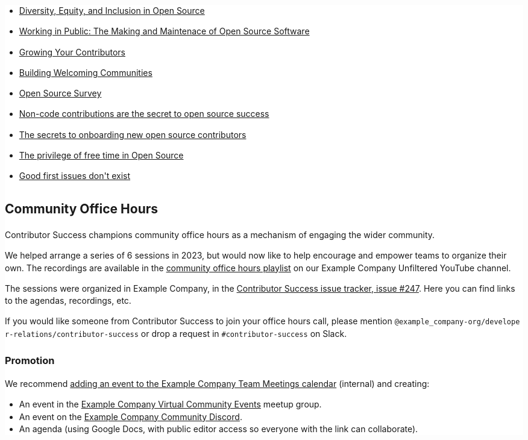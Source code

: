 - [Diversity, Equity, and Inclusion in Open Source](https://www.linuxfoundation.org/research/the-2021-linux-foundation-report-on-diversity-equity-and-inclusion-in-open-source)

- [Working in Public: The Making and Maintenace of Open Source Software](https://press.stripe.com/working-in-public)

- [Growing Your Contributors](https://docs.oscollective.org/guides/growing-your-contributors)

- [Building Welcoming Communities](https://opensource.guide/building-community/)

- [Open Source Survey](https://opensourcesurvey.org/2017/)

- [Non-code contributions are the secret to open source success](https://github.com/readme/featured/open-source-non-code-contributions)

- [The secrets to onboarding new open source contributors](https://github.com/readme/featured/contributor-onboarding)

- [The privilege of free time in Open Source](https://dri.es/the-privilege-of-free-time-in-open-source)

- [Good first issues don't exist](https://opensauced.pizza/blog/good-first-issues-dont-exist)

## Community Office Hours

Contributor Success champions community office hours as a mechanism of engaging the wider community.

We helped arrange a series of 6 sessions in 2023, but would now like to help encourage and empower teams
to organize their own.
The recordings are available in the [community office hours playlist](https://www.youtube.com/watch?v=INvu3C5oZWE&list=PL05JrBw4t0KqdIHx1hJCySFvsGpI5M-wh&index=10)
on our Example Company Unfiltered YouTube channel.

The sessions were organized in Example Company, in the [Contributor Success issue tracker, issue #247](https://example_company.com/example_company-org/developer-relations/contributor-success/team-task/-/issues/247).
Here you can find links to the agendas, recordings, etc.

If you would like someone from Contributor Success to join your office hours call, please mention `@example_company-org/developer-relations/contributor-success`
or drop a request in `#contributor-success` on Slack.

### Promotion

We recommend [adding an event to the Example Company Team Meetings calendar](/handbook/tools-and-tips/#adding-an-event-to-the-example_company-team-meetings-calendar)
(internal) and creating:

- An event in the [Example Company Virtual Community Events](https://www.meetup.com/example_company-virtual-meetups/)
meetup group.
- An event on the [Example Company Community Discord](https://discord.gg/example_company).
- An agenda (using Google Docs, with public editor access so everyone with the link can collaborate).
